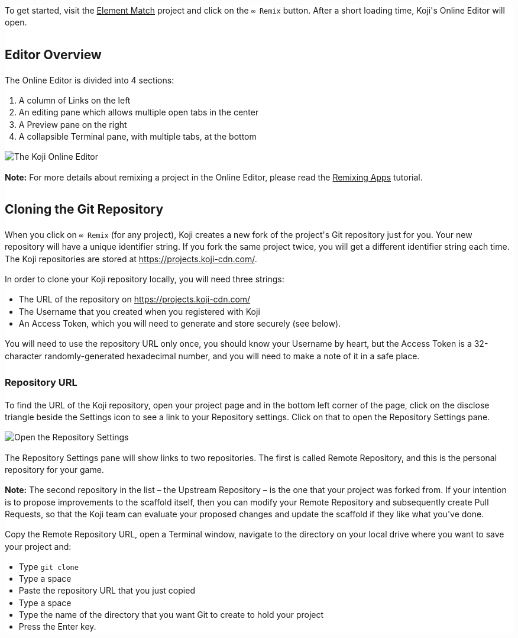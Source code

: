 To get started, visit the [Element Match](https://withkoji.com/~Svarog1389/element-match) project and click on the `∞ Remix` button. After a short loading time, Koji's Online Editor will open.

## Editor Overview

The Online Editor is divided into 4 sections:

1.  A column of Links on the left
2.  An editing pane which allows multiple open tabs in the center
3.  A Preview pane on the right
4.  A collapsible Terminal pane, with multiple tabs, at the bottom

![The Koji Online Editor](/docs/04_tutorials/working_locally/editor.png "The Koji Online Editor")

**Note:** For more details about remixing a project in the Online Editor, please read the [Remixing Apps](../01_general/remixing.md) tutorial.


## Cloning the Git Repository

When you click on `∞ Remix` (for any project), Koji creates a new fork of the project's Git repository just for you. Your new repository will have a unique identifier string. If you fork the same project twice, you will get a different identifier string each time. The Koji repositories are stored at https://projects.koji-cdn.com/.

In order to clone your Koji repository locally, you will need three strings:

*   The URL of the repository on https://projects.koji-cdn.com/
*   The Username that you created when you registered with Koji
*   An Access Token, which you will need to generate and store securely (see below).

You will need to use the repository URL only once, you should know your Username by heart, but the Access Token is a 32-character randomly-generated hexadecimal number, and you will need to make a note of it in a safe place.

### Repository URL

To find the URL of the Koji repository, open your project page and in the bottom left corner of the page, click on the disclose triangle beside the Settings icon to see a link to your Repository settings. Click on that to open the Repository Settings pane.

![Open the Repository Settings](/docs/04_tutorials/working_locally/repository.png "Open the Repository Settings")

The Repository Settings pane will show links to two repositories. The first is called Remote Repository, and this is the personal repository for your game.

**Note:** The second repository in the list – the Upstream Repository – is the one that your project was forked from. If your intention is to propose improvements to the scaffold itself, then you can modify your Remote Repository and subsequently create Pull Requests, so that the Koji team can evaluate your proposed changes and update the scaffold if they like what you've done.

Copy the Remote Repository URL, open a Terminal window, navigate to the directory on your local drive where you want to save your project and:

*  Type `git clone`
*  Type a space
*  Paste the repository URL that you just copied
*  Type a space
*  Type the name of the directory that you want Git to create to hold your project
*  Press the Enter key.
